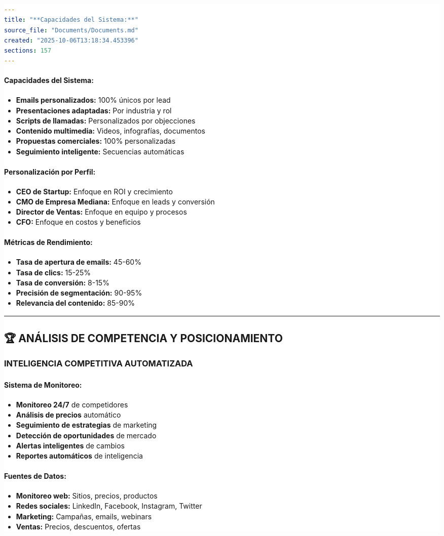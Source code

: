 ```yaml
---
title: "**Capacidades del Sistema:**"
source_file: "Documents/Documents.md"
created: "2025-10-06T13:18:34.453396"
sections: 157
---
```



#### **Capacidades del Sistema:**
- **Emails personalizados:** 100% únicos por lead
- **Presentaciones adaptadas:** Por industria y rol
- **Scripts de llamadas:** Personalizados por objecciones
- **Contenido multimedia:** Videos, infografías, documentos
- **Propuestas comerciales:** 100% personalizadas
- **Seguimiento inteligente:** Secuencias automáticas


#### **Personalización por Perfil:**
- **CEO de Startup:** Enfoque en ROI y crecimiento
- **CMO de Empresa Mediana:** Enfoque en leads y conversión
- **Director de Ventas:** Enfoque en equipo y procesos
- **CFO:** Enfoque en costos y beneficios


#### **Métricas de Rendimiento:**
- **Tasa de apertura de emails:** 45-60%
- **Tasa de clics:** 15-25%
- **Tasa de conversión:** 8-15%
- **Precisión de segmentación:** 90-95%
- **Relevancia del contenido:** 85-90%

---


## 🏆 ANÁLISIS DE COMPETENCIA Y POSICIONAMIENTO


### **INTELIGENCIA COMPETITIVA AUTOMATIZADA**


#### **Sistema de Monitoreo:**
- **Monitoreo 24/7** de competidores
- **Análisis de precios** automático
- **Seguimiento de estrategias** de marketing
- **Detección de oportunidades** de mercado
- **Alertas inteligentes** de cambios
- **Reportes automáticos** de inteligencia


#### **Fuentes de Datos:**
- **Monitoreo web:** Sitios, precios, productos
- **Redes sociales:** LinkedIn, Facebook, Instagram, Twitter
- **Marketing:** Campañas, emails, webinars
- **Ventas:** Precios, descuentos, ofertas
